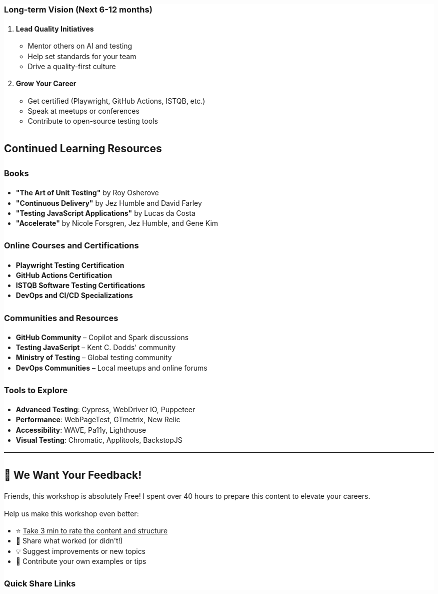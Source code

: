 ### Long-term Vision (Next 6-12 months)

1. **Lead Quality Initiatives**

   - Mentor others on AI and testing
   - Help set standards for your team
   - Drive a quality-first culture

2. **Grow Your Career**
   - Get certified (Playwright, GitHub Actions, ISTQB, etc.)
   - Speak at meetups or conferences
   - Contribute to open-source testing tools

## Continued Learning Resources

### Books

- **"The Art of Unit Testing"** by Roy Osherove
- **"Continuous Delivery"** by Jez Humble and David Farley
- **"Testing JavaScript Applications"** by Lucas da Costa
- **"Accelerate"** by Nicole Forsgren, Jez Humble, and Gene Kim

### Online Courses and Certifications

- **Playwright Testing Certification**
- **GitHub Actions Certification**
- **ISTQB Software Testing Certifications**
- **DevOps and CI/CD Specializations**

### Communities and Resources

- **GitHub Community** – Copilot and Spark discussions
- **Testing JavaScript** – Kent C. Dodds' community
- **Ministry of Testing** – Global testing community
- **DevOps Communities** – Local meetups and online forums

### Tools to Explore

- **Advanced Testing**: Cypress, WebDriver IO, Puppeteer
- **Performance**: WebPageTest, GTmetrix, New Relic
- **Accessibility**: WAVE, Pa11y, Lighthouse
- **Visual Testing**: Chromatic, Applitools, BackstopJS

---

## 🚀 We Want Your Feedback!

Friends, this workshop is absolutely Free! I spent over 40 hours to prepare this content to elevate your careers.

Help us make this workshop even better:

- ⭐ [Take 3 min to rate the content and structure](https://docs.google.com/forms/d/e/1FAIpQLSeVJFMLlJI082JxbZWlS8LR4EbB3kr1Rcid4GGf6sjxc6mRJw/viewform?usp=header)
- 💬 Share what worked (or didn't!)
- 💡 Suggest improvements or new topics
- 📝 Contribute your own examples or tips
### Quick Share Links
